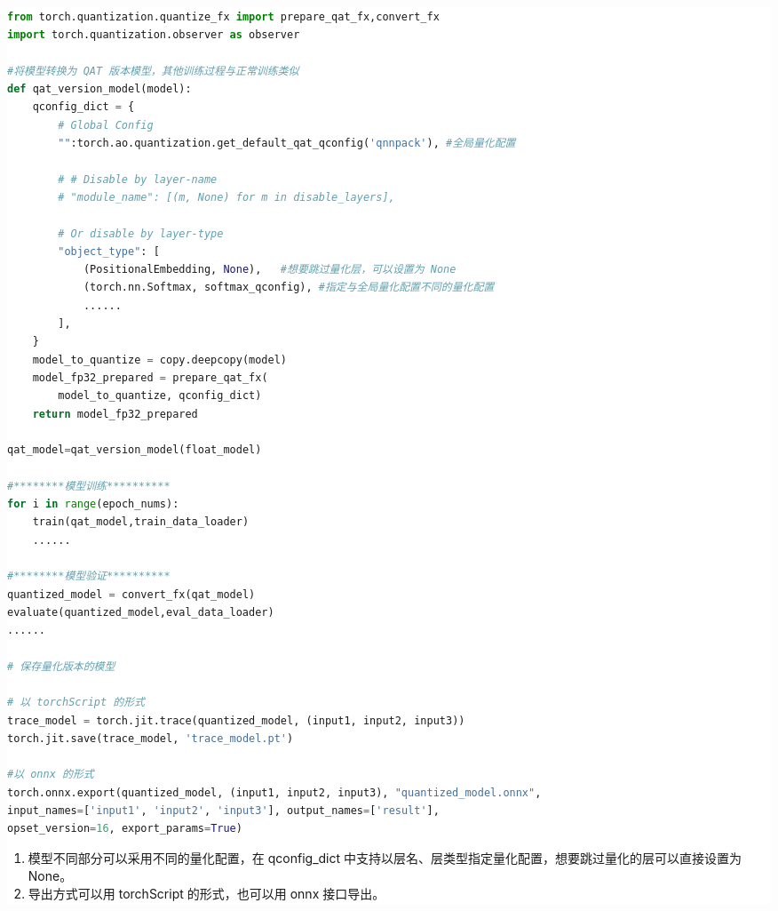 ```python
from torch.quantization.quantize_fx import prepare_qat_fx,convert_fx
import torch.quantization.observer as observer

#将模型转换为 QAT 版本模型，其他训练过程与正常训练类似
def qat_version_model(model):
    qconfig_dict = {
        # Global Config
        "":torch.ao.quantization.get_default_qat_qconfig('qnnpack'), #全局量化配置

        # # Disable by layer-name
        # "module_name": [(m, None) for m in disable_layers],

        # Or disable by layer-type
        "object_type": [
            (PositionalEmbedding, None),   #想要跳过量化层，可以设置为 None
            (torch.nn.Softmax, softmax_qconfig), #指定与全局量化配置不同的量化配置
            ......
        ],
    }
    model_to_quantize = copy.deepcopy(model)
    model_fp32_prepared = prepare_qat_fx(
        model_to_quantize, qconfig_dict)
    return model_fp32_prepared

qat_model=qat_version_model(float_model)

#********模型训练**********
for i in range(epoch_nums):
    train(qat_model,train_data_loader)
    ......

#********模型验证**********
quantized_model = convert_fx(qat_model)
evaluate(quantized_model,eval_data_loader)
......

# 保存量化版本的模型

# 以 torchScript 的形式
trace_model = torch.jit.trace(quantized_model, (input1, input2, input3))
torch.jit.save(trace_model, 'trace_model.pt')

#以 onnx 的形式
torch.onnx.export(quantized_model, (input1, input2, input3), "quantized_model.onnx",
input_names=['input1', 'input2', 'input3'], output_names=['result'],
opset_version=16, export_params=True)
```

1.  模型不同部分可以采用不同的量化配置，在 qconfig_dict 中支持以层名、层类型指定量化配置，想要跳过量化的层可以直接设置为 None。
2.  导出方式可以用 torchScript 的形式，也可以用 onnx 接口导出。
